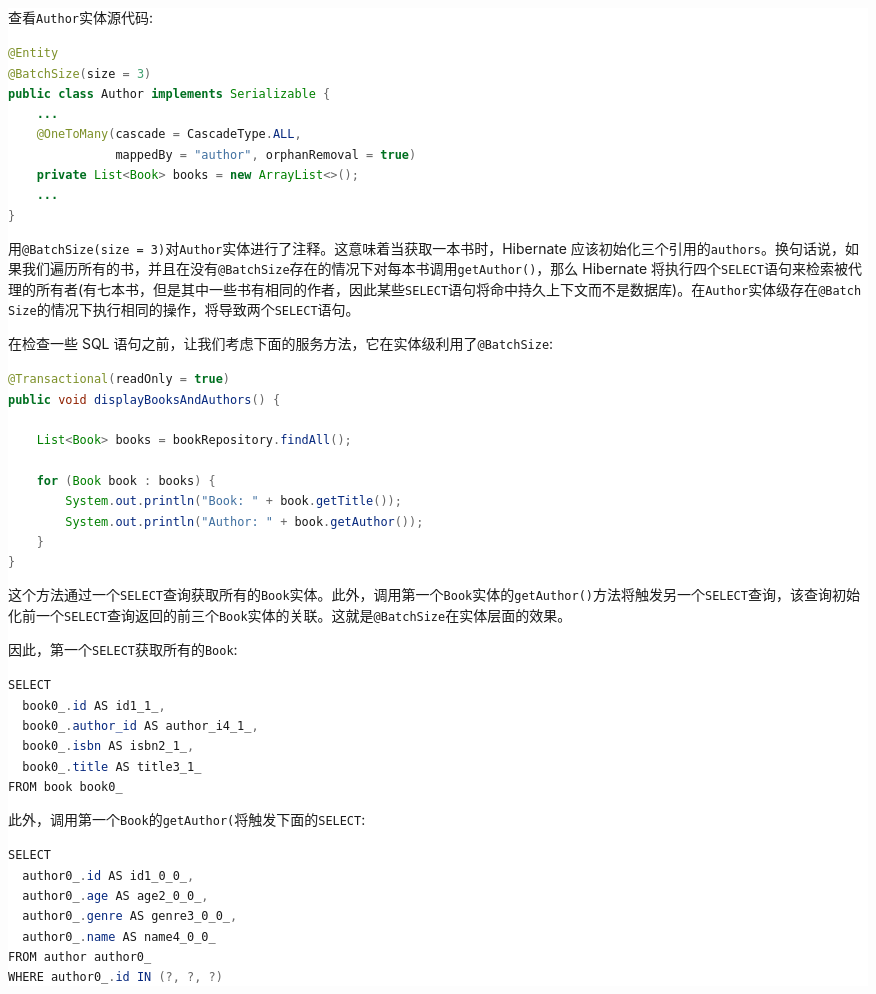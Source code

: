 查看`Author`实体源代码:

```java
@Entity
@BatchSize(size = 3)
public class Author implements Serializable {
    ...
    @OneToMany(cascade = CascadeType.ALL,
               mappedBy = "author", orphanRemoval = true)
    private List<Book> books = new ArrayList<>();
    ...
}

```

用`@BatchSize(size = 3)`对`Author`实体进行了注释。这意味着当获取一本书时，Hibernate 应该初始化三个引用的`authors`。换句话说，如果我们遍历所有的书，并且在没有`@BatchSize`存在的情况下对每本书调用`getAuthor()`，那么 Hibernate 将执行四个`SELECT`语句来检索被代理的所有者(有七本书，但是其中一些书有相同的作者，因此某些`SELECT`语句将命中持久上下文而不是数据库)。在`Author`实体级存在`@BatchSize`的情况下执行相同的操作，将导致两个`SELECT`语句。

在检查一些 SQL 语句之前，让我们考虑下面的服务方法，它在实体级利用了`@BatchSize`:

```java
@Transactional(readOnly = true)
public void displayBooksAndAuthors() {

    List<Book> books = bookRepository.findAll();

    for (Book book : books) {
        System.out.println("Book: " + book.getTitle());
        System.out.println("Author: " + book.getAuthor());
    }
}

```

这个方法通过一个`SELECT`查询获取所有的`Book`实体。此外，调用第一个`Book`实体的`getAuthor()`方法将触发另一个`SELECT`查询，该查询初始化前一个`SELECT`查询返回的前三个`Book`实体的关联。这就是`@BatchSize`在实体层面的效果。

因此，第一个`SELECT`获取所有的`Book`:

```java
SELECT
  book0_.id AS id1_1_,
  book0_.author_id AS author_i4_1_,
  book0_.isbn AS isbn2_1_,
  book0_.title AS title3_1_
FROM book book0_

```

此外，调用第一个`Book`的`getAuthor(`将触发下面的`SELECT`:

```java
SELECT
  author0_.id AS id1_0_0_,
  author0_.age AS age2_0_0_,
  author0_.genre AS genre3_0_0_,
  author0_.name AS name4_0_0_
FROM author author0_
WHERE author0_.id IN (?, ?, ?)

```
